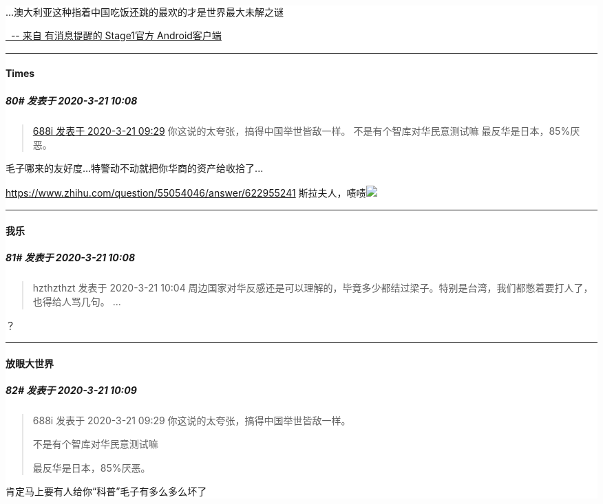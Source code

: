  ...</blockquote>澳大利亚这种指着中国吃饭还跳的最欢的才是世界最大未解之谜

[  -- 来自 有消息提醒的 Stage1官方 Android客户端](https://www.coolapk.com/apk/140634)







*****

####  Times  
##### 80#       发表于 2020-3-21 10:08



<blockquote><a href="httphttps://bbs.saraba1st.com/2b/forum.php?mod=redirect&amp;goto=findpost&amp;pid=46819164&amp;ptid=1920006" target="_blank">688i 发表于 2020-3-21 09:29</a>
 你这说的太夸张，搞得中国举世皆敌一样。 不是有个智库对华民意测试嘛 最反华是日本，85%厌恶。 </blockquote>
毛子哪来的友好度…特警动不动就把你华商的资产给收拾了...

https://www.zhihu.com/question/55054046/answer/622955241
斯拉夫人，啧啧<img src="https://static.saraba1st.com/image/smiley/face2017/125.png" referrerpolicy="no-referrer">







*****

####  我乐  
##### 81#       发表于 2020-3-21 10:08



<blockquote>hzthzthzt 发表于 2020-3-21 10:04
周边国家对华反感还是可以理解的，毕竟多少都结过梁子。特别是台湾，我们都憋着要打人了，也得给人骂几句。 ...</blockquote>
？







*****

####  放眼大世界  
##### 82#       发表于 2020-3-21 10:09



<blockquote>688i 发表于 2020-3-21 09:29
你这说的太夸张，搞得中国举世皆敌一样。

不是有个智库对华民意测试嘛

最反华是日本，85%厌恶。
</blockquote>
肯定马上要有人给你“科普”毛子有多么多么坏了

